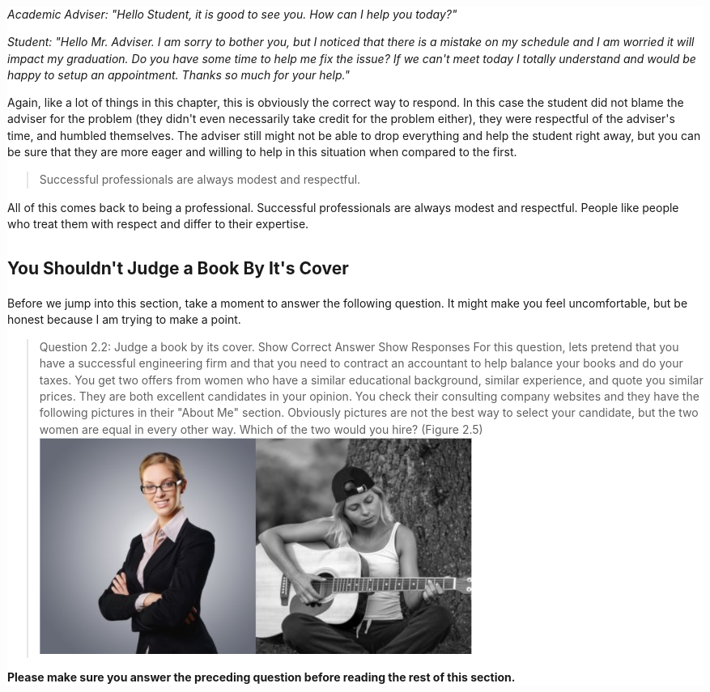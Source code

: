 *Academic Adviser: "Hello Student, it is good to see you. How can I help you today?"*

*Student: "Hello Mr. Adviser. I am sorry to bother you, but I noticed that there is a mistake on my schedule and I am worried it will impact my graduation. Do you have some time to help me fix the issue? If we can't meet today I totally understand and would be happy to setup an appointment. Thanks so much for your help."*

Again, like a lot of things in this chapter, this is obviously the correct way to respond. In this case the student did not blame the adviser for the problem (they didn't even necessarily take credit for the problem either), they were respectful of the adviser's time, and humbled themselves. The adviser still might not be able to drop everything and help the student right away, but you can be sure that they are more eager and willing to help in this situation when compared to the first.

>Successful professionals are always modest and respectful.

All of this comes back to being a professional. Successful professionals are always modest and respectful. People like people who treat them with respect and differ to their expertise.



## You Shouldn't Judge a Book By It's Cover
Before we jump into this section, take a moment to answer the following question. It might make you feel uncomfortable, but be honest because I am trying to make a point.



>Question 2.2: Judge a book by its cover.
>Show Correct Answer
>Show Responses
>For this question, lets pretend that you have a successful engineering firm and that you need to contract an accountant to help balance your books and do your taxes. You get two offers from women who have a similar educational background, similar experience, and quote you similar prices. They are both excellent candidates in your opinion. You check their consulting company websites and they have the following pictures in their "About Me" section. Obviously pictures are not the best way to select your candidate, but the two women are equal in every other way. Which of the two would you hire? (Figure 2.5)
> ![Figure 2.5](media/Figure2.5.jpg) 



**Please make sure you answer the preceding question before reading the rest of this section.**
